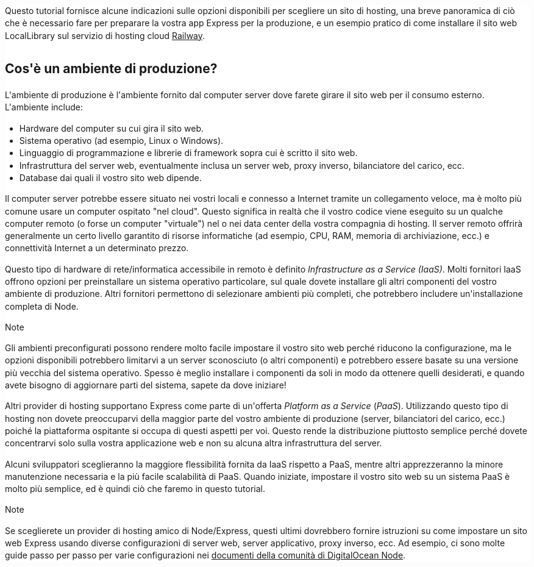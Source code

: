 Questo tutorial fornisce alcune indicazioni sulle opzioni disponibili per scegliere un sito di hosting, una breve panoramica di ciò che è necessario fare per preparare la vostra app Express per la produzione, e un esempio pratico di come installare il sito web LocalLibrary sul servizio di hosting cloud [Railway](https://railway.com/).

## Cos'è un ambiente di produzione?

L'ambiente di produzione è l'ambiente fornito dal computer server dove farete girare il sito web per il consumo esterno. L'ambiente include:

- Hardware del computer su cui gira il sito web.
- Sistema operativo (ad esempio, Linux o Windows).
- Linguaggio di programmazione e librerie di framework sopra cui è scritto il sito web.
- Infrastruttura del server web, eventualmente inclusa un server web, proxy inverso, bilanciatore del carico, ecc.
- Database dai quali il vostro sito web dipende.

Il computer server potrebbe essere situato nei vostri locali e connesso a Internet tramite un collegamento veloce, ma è molto più comune usare un computer ospitato "nel cloud". Questo significa in realtà che il vostro codice viene eseguito su un qualche computer remoto (o forse un computer "virtuale") nel o nei data center della vostra compagnia di hosting. Il server remoto offrirà generalmente un certo livello garantito di risorse informatiche (ad esempio, CPU, RAM, memoria di archiviazione, ecc.) e connettività Internet a un determinato prezzo.

Questo tipo di hardware di rete/informatica accessibile in remoto è definito _Infrastructure as a Service (IaaS)_. Molti fornitori IaaS offrono opzioni per preinstallare un sistema operativo particolare, sul quale dovete installare gli altri componenti del vostro ambiente di produzione. Altri fornitori permettono di selezionare ambienti più completi, che potrebbero includere un'installazione completa di Node.

> [!NOTE]
> Gli ambienti preconfigurati possono rendere molto facile impostare il vostro sito web perché riducono la configurazione, ma le opzioni disponibili potrebbero limitarvi a un server sconosciuto (o altri componenti) e potrebbero essere basate su una versione più vecchia del sistema operativo. Spesso è meglio installare i componenti da soli in modo da ottenere quelli desiderati, e quando avete bisogno di aggiornare parti del sistema, sapete da dove iniziare!

Altri provider di hosting supportano Express come parte di un'offerta _Platform as a Service_ (_PaaS_). Utilizzando questo tipo di hosting non dovete preoccuparvi della maggior parte del vostro ambiente di produzione (server, bilanciatori del carico, ecc.) poiché la piattaforma ospitante si occupa di questi aspetti per voi. Questo rende la distribuzione piuttosto semplice perché dovete concentrarvi solo sulla vostra applicazione web e non su alcuna altra infrastruttura del server.

Alcuni sviluppatori sceglieranno la maggiore flessibilità fornita da IaaS rispetto a PaaS, mentre altri apprezzeranno la minore manutenzione necessaria e la più facile scalabilità di PaaS. Quando iniziate, impostare il vostro sito web su un sistema PaaS è molto più semplice, ed è quindi ciò che faremo in questo tutorial.

> [!NOTE]
> Se sceglierete un provider di hosting amico di Node/Express, questi ultimi dovrebbero fornire istruzioni su come impostare un sito web Express usando diverse configurazioni di server web, server applicativo, proxy inverso, ecc. Ad esempio, ci sono molte guide passo per passo per varie configurazioni nei [documenti della comunità di DigitalOcean Node](https://www.digitalocean.com/community/tutorials?q=node).
